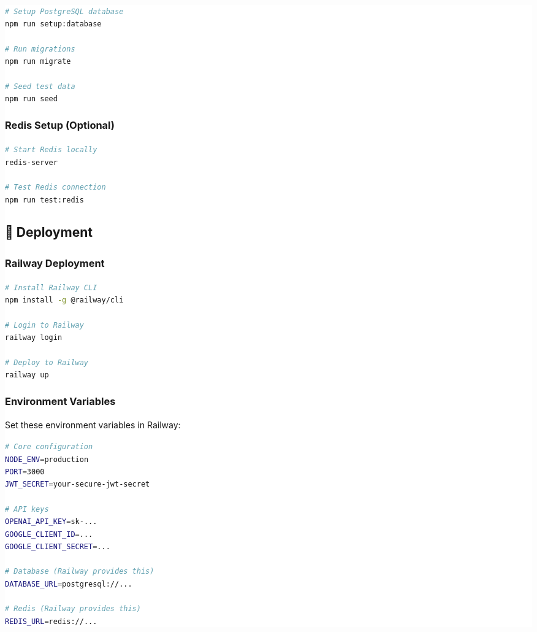```bash
# Setup PostgreSQL database
npm run setup:database

# Run migrations
npm run migrate

# Seed test data
npm run seed
```

### **Redis Setup (Optional)**

```bash
# Start Redis locally
redis-server

# Test Redis connection
npm run test:redis
```

## 🚀 **Deployment**

### **Railway Deployment**

```bash
# Install Railway CLI
npm install -g @railway/cli

# Login to Railway
railway login

# Deploy to Railway
railway up
```

### **Environment Variables**

Set these environment variables in Railway:

```bash
# Core configuration
NODE_ENV=production
PORT=3000
JWT_SECRET=your-secure-jwt-secret

# API keys
OPENAI_API_KEY=sk-...
GOOGLE_CLIENT_ID=...
GOOGLE_CLIENT_SECRET=...

# Database (Railway provides this)
DATABASE_URL=postgresql://...

# Redis (Railway provides this)
REDIS_URL=redis://...
```
